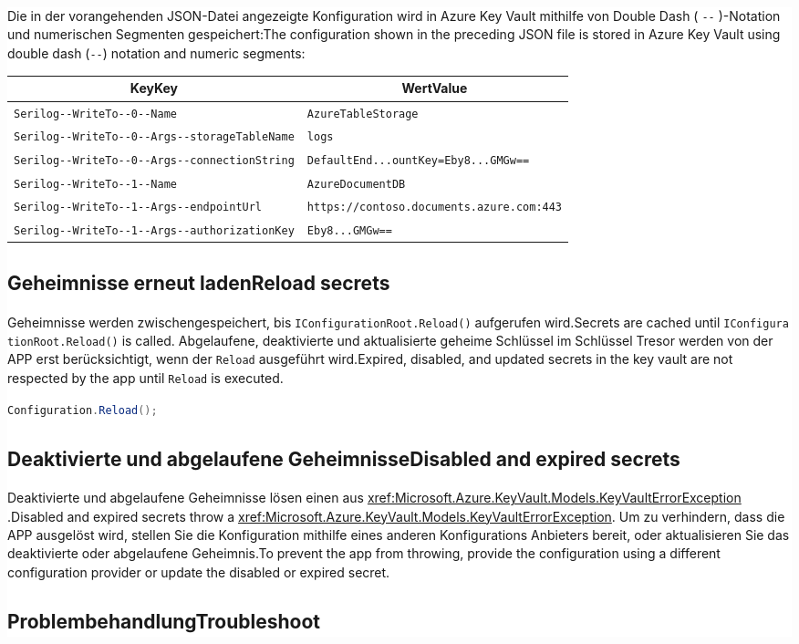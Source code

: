 <span data-ttu-id="783d8-331">Die in der vorangehenden JSON-Datei angezeigte Konfiguration wird in Azure Key Vault mithilfe von Double Dash ( `--` )-Notation und numerischen Segmenten gespeichert:</span><span class="sxs-lookup"><span data-stu-id="783d8-331">The configuration shown in the preceding JSON file is stored in Azure Key Vault using double dash (`--`) notation and numeric segments:</span></span>

| <span data-ttu-id="783d8-332">Key</span><span class="sxs-lookup"><span data-stu-id="783d8-332">Key</span></span> | <span data-ttu-id="783d8-333">Wert</span><span class="sxs-lookup"><span data-stu-id="783d8-333">Value</span></span> |
| --- | ----- |
| `Serilog--WriteTo--0--Name` | `AzureTableStorage` |
| `Serilog--WriteTo--0--Args--storageTableName` | `logs` |
| `Serilog--WriteTo--0--Args--connectionString` | `DefaultEnd...ountKey=Eby8...GMGw==` |
| `Serilog--WriteTo--1--Name` | `AzureDocumentDB` |
| `Serilog--WriteTo--1--Args--endpointUrl` | `https://contoso.documents.azure.com:443` |
| `Serilog--WriteTo--1--Args--authorizationKey` | `Eby8...GMGw==` |

## <a name="reload-secrets"></a><span data-ttu-id="783d8-334">Geheimnisse erneut laden</span><span class="sxs-lookup"><span data-stu-id="783d8-334">Reload secrets</span></span>

<span data-ttu-id="783d8-335">Geheimnisse werden zwischengespeichert, bis `IConfigurationRoot.Reload()` aufgerufen wird.</span><span class="sxs-lookup"><span data-stu-id="783d8-335">Secrets are cached until `IConfigurationRoot.Reload()` is called.</span></span> <span data-ttu-id="783d8-336">Abgelaufene, deaktivierte und aktualisierte geheime Schlüssel im Schlüssel Tresor werden von der APP erst berücksichtigt, wenn der `Reload` ausgeführt wird.</span><span class="sxs-lookup"><span data-stu-id="783d8-336">Expired, disabled, and updated secrets in the key vault are not respected by the app until `Reload` is executed.</span></span>

```csharp
Configuration.Reload();
```

## <a name="disabled-and-expired-secrets"></a><span data-ttu-id="783d8-337">Deaktivierte und abgelaufene Geheimnisse</span><span class="sxs-lookup"><span data-stu-id="783d8-337">Disabled and expired secrets</span></span>

<span data-ttu-id="783d8-338">Deaktivierte und abgelaufene Geheimnisse lösen einen aus <xref:Microsoft.Azure.KeyVault.Models.KeyVaultErrorException> .</span><span class="sxs-lookup"><span data-stu-id="783d8-338">Disabled and expired secrets throw a <xref:Microsoft.Azure.KeyVault.Models.KeyVaultErrorException>.</span></span> <span data-ttu-id="783d8-339">Um zu verhindern, dass die APP ausgelöst wird, stellen Sie die Konfiguration mithilfe eines anderen Konfigurations Anbieters bereit, oder aktualisieren Sie das deaktivierte oder abgelaufene Geheimnis.</span><span class="sxs-lookup"><span data-stu-id="783d8-339">To prevent the app from throwing, provide the configuration using a different configuration provider or update the disabled or expired secret.</span></span>

## <a name="troubleshoot"></a><span data-ttu-id="783d8-340">Problembehandlung</span><span class="sxs-lookup"><span data-stu-id="783d8-340">Troubleshoot</span></span>
